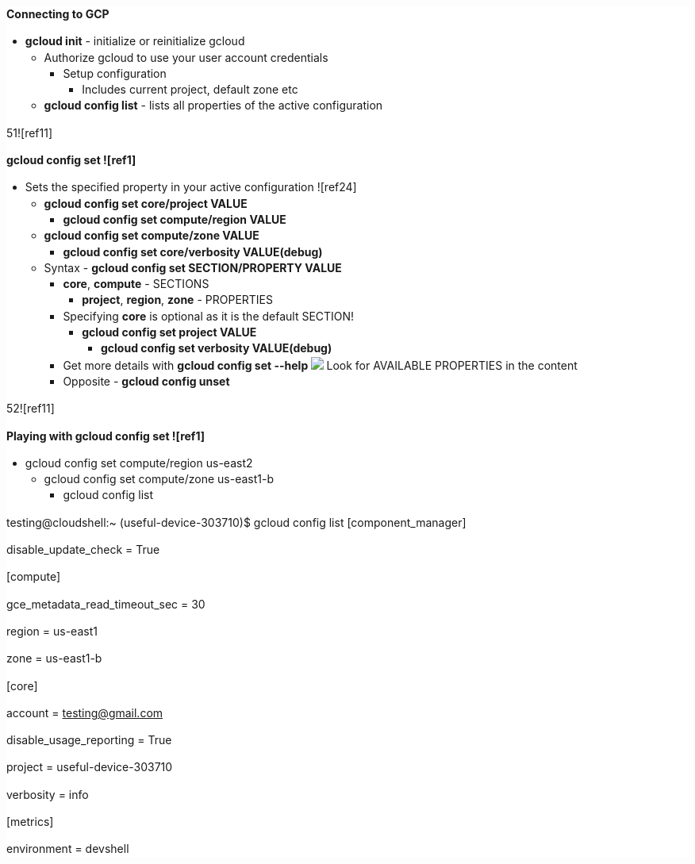 **Connecting to GCP**

- **gcloud init** - initialize or reinitialize gcloud
  - Authorize gcloud to use your user account credentials
    - Setup configuration
      - Includes current project, default zone etc
  - **gcloud config list** - lists all properties of the active configuration

51![ref11]

**gcloud config set ![ref1]**

- Sets the specified property in your active configuration ![ref24]
  - **gcloud config set core/project VALUE** 
    - **gcloud config set compute/region VALUE** 
  - **gcloud config set compute/zone VALUE** 
    - **gcloud config set core/verbosity VALUE(debug)**
  - Syntax - **gcloud config set SECTION/PROPERTY VALUE**
    - **core**, **compute** - SECTIONS
      - **project**, **region**, **zone** - PROPERTIES
    - Specifying **core** is optional as it is the default SECTION!
      - **gcloud config set project VALUE**
        - **gcloud config set verbosity VALUE(debug)**
    - Get more details with **gcloud config set --help ![](Aspose.Words.9807c466-de29-4153-8336-4adbe6f27bfb.051.png)** Look for AVAILABLE PROPERTIES in the content
    - Opposite - **gcloud config unset**

52![ref11]

**Playing with gcloud config set ![ref1]**

- gcloud config set compute/region us-east2
  - gcloud config set compute/zone us-east1-b
    - gcloud config list

testing@cloudshell:~ (useful-device-303710)$ gcloud config list [component\_manager] 

disable\_update\_check = True 

[compute] 

gce\_metadata\_read\_timeout\_sec = 30 

region = us-east1 

zone = us-east1-b 

[core] 

account = testing@gmail.com 

disable\_usage\_reporting = True 

project = useful-device-303710 

verbosity = info

[metrics] 

environment = devshell 
